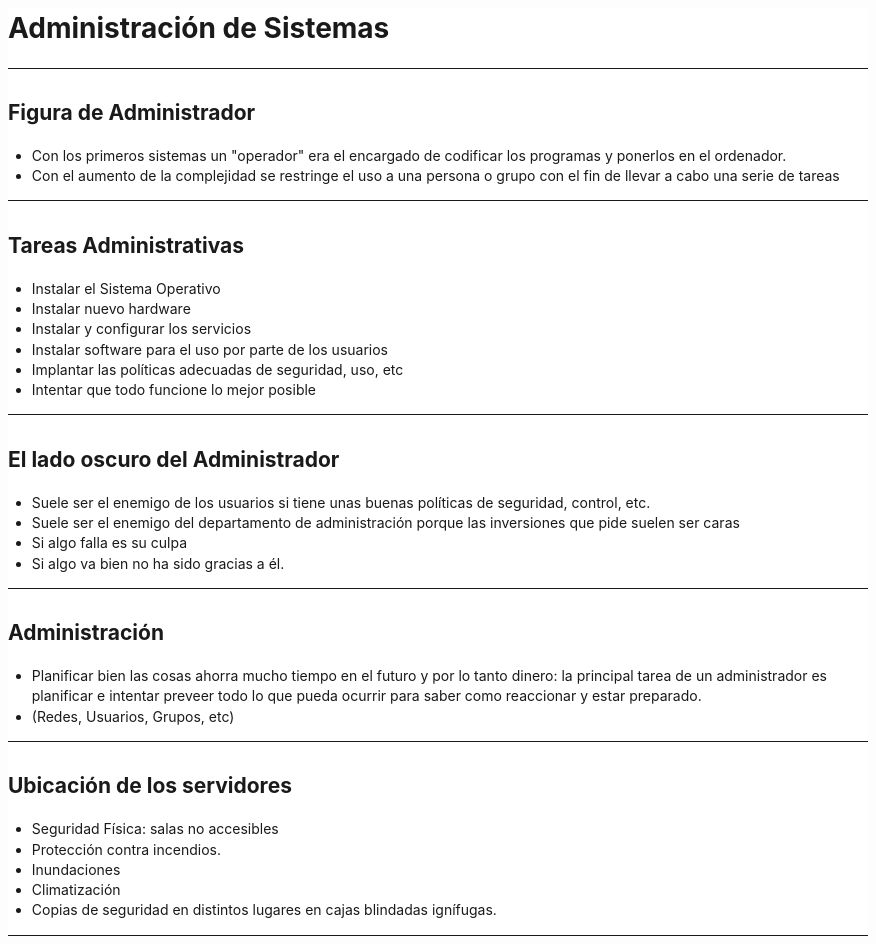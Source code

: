 
# Administración de Sistemas

---

## Figura de Administrador

- Con los primeros sistemas un "operador" era el encargado de
  codificar los programas y ponerlos en el ordenador.
- Con el aumento de la complejidad se restringe el uso a una persona o
  grupo con el fin de llevar a cabo una serie de tareas

---

## Tareas Administrativas

- Instalar el Sistema Operativo
- Instalar nuevo hardware
- Instalar y configurar los servicios
- Instalar software para el uso por parte de los usuarios
- Implantar las políticas adecuadas de seguridad, uso, etc
- Intentar que todo funcione lo mejor posible

---

## El lado oscuro del Administrador

- Suele ser el enemigo de los usuarios si tiene unas buenas políticas de seguridad, control, etc.
- Suele ser el enemigo del departamento de administración porque las inversiones que pide suelen ser caras
- Si algo falla es su culpa
- Si algo va bien no ha sido gracias a él.

---

## Administración

- Planificar bien las cosas ahorra mucho tiempo en el futuro y por lo tanto dinero: la principal tarea de un administrador es planificar e intentar preveer todo lo que pueda ocurrir para saber como reaccionar y estar preparado.
- (Redes, Usuarios, Grupos, etc)

---

## Ubicación de los servidores

- Seguridad Física: salas no accesibles
- Protección contra incendios.
- Inundaciones
- Climatización
- Copias de seguridad en distintos lugares en cajas blindadas ignífugas.

---